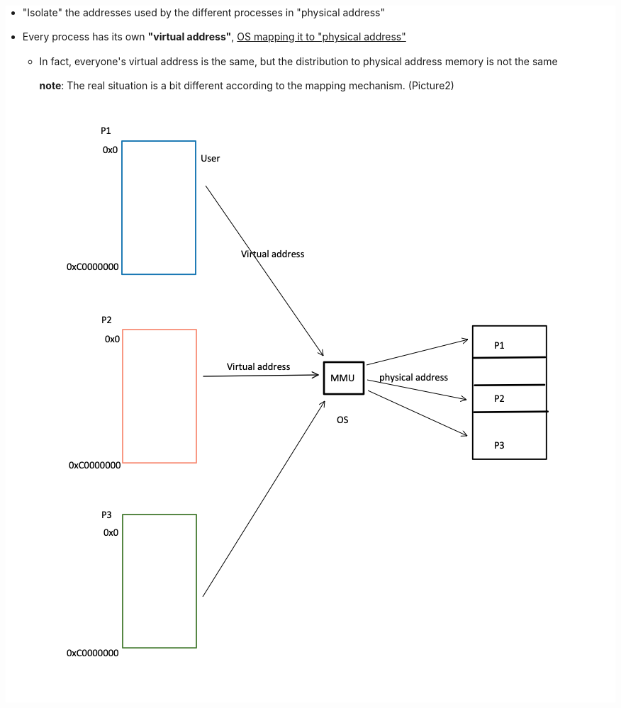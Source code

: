   + "Isolate" the addresses used by the different processes in "physical address"

  + Every process has its own **"virtual address"**, <u>OS mapping it to "physical address"</u>

    + In fact, everyone's virtual address is the same, but the distribution to physical address memory is not the same

      **note**: The real situation is a bit different according to the mapping mechanism. (Picture2)
      
      <img src="Week 8, T8 .assets/image-20220221160159292.png" alt="image-20220221160159292" style="zoom:100%;" />
